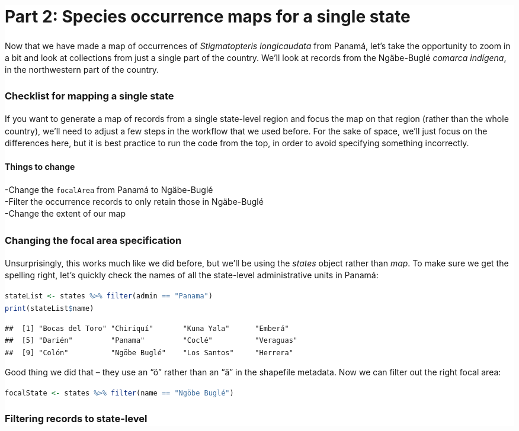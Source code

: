 # Part 2: Species occurrence maps for a single state

Now that we have made a map of occurrences of *Stigmatopteris
longicaudata* from Panamá, let’s take the opportunity to zoom in a bit
and look at collections from just a single part of the country. We’ll
look at records from the Ngäbe-Buglé *comarca indígena*, in the
northwestern part of the country.

### Checklist for mapping a single state

If you want to generate a map of records from a single state-level
region and focus the map on that region (rather than the whole country),
we’ll need to adjust a few steps in the workflow that we used before.
For the sake of space, we’ll just focus on the differences here, but it
is best practice to run the code from the top, in order to avoid
specifying something incorrectly.

#### **Things to change**

\-Change the `focalArea` from Panamá to Ngäbe-Buglé  
\-Filter the occurrence records to only retain those in Ngäbe-Buglé  
\-Change the extent of our map

### Changing the focal area specification

Unsurprisingly, this works much like we did before, but we’ll be using
the *states* object rather than *map*. To make sure we get the spelling
right, let’s quickly check the names of all the state-level
administrative units in Panamá:

``` r
stateList <- states %>% filter(admin == "Panama")
print(stateList$name)
```

    ##  [1] "Bocas del Toro" "Chiriquí"       "Kuna Yala"      "Emberá"        
    ##  [5] "Darién"         "Panama"         "Coclé"          "Veraguas"      
    ##  [9] "Colón"          "Ngöbe Buglé"    "Los Santos"     "Herrera"

Good thing we did that – they use an “ö” rather than an “ä” in the
shapefile metadata. Now we can filter out the right focal area:

``` r
focalState <- states %>% filter(name == "Ngöbe Buglé")
```

### Filtering records to state-level
